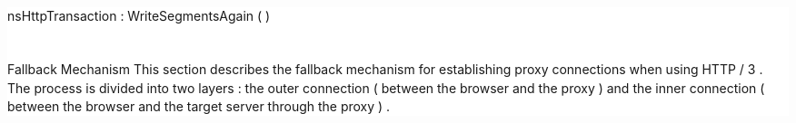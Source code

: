 >
>
nsHttpTransaction
:
WriteSegmentsAgain
(
)
#
#
Fallback
Mechanism
This
section
describes
the
fallback
mechanism
for
establishing
proxy
connections
when
using
HTTP
/
3
.
The
process
is
divided
into
two
layers
:
the
outer
connection
(
between
the
browser
and
the
proxy
)
and
the
inner
connection
(
between
the
browser
and
the
target
server
through
the
proxy
)
.
#